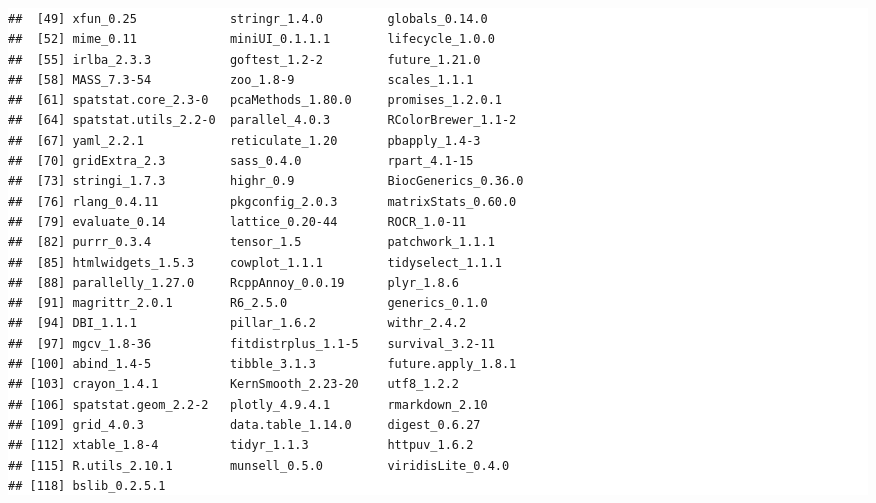 ```
##  [49] xfun_0.25             stringr_1.4.0         globals_0.14.0       
##  [52] mime_0.11             miniUI_0.1.1.1        lifecycle_1.0.0      
##  [55] irlba_2.3.3           goftest_1.2-2         future_1.21.0        
##  [58] MASS_7.3-54           zoo_1.8-9             scales_1.1.1         
##  [61] spatstat.core_2.3-0   pcaMethods_1.80.0     promises_1.2.0.1     
##  [64] spatstat.utils_2.2-0  parallel_4.0.3        RColorBrewer_1.1-2   
##  [67] yaml_2.2.1            reticulate_1.20       pbapply_1.4-3        
##  [70] gridExtra_2.3         sass_0.4.0            rpart_4.1-15         
##  [73] stringi_1.7.3         highr_0.9             BiocGenerics_0.36.0  
##  [76] rlang_0.4.11          pkgconfig_2.0.3       matrixStats_0.60.0   
##  [79] evaluate_0.14         lattice_0.20-44       ROCR_1.0-11          
##  [82] purrr_0.3.4           tensor_1.5            patchwork_1.1.1      
##  [85] htmlwidgets_1.5.3     cowplot_1.1.1         tidyselect_1.1.1     
##  [88] parallelly_1.27.0     RcppAnnoy_0.0.19      plyr_1.8.6           
##  [91] magrittr_2.0.1        R6_2.5.0              generics_0.1.0       
##  [94] DBI_1.1.1             pillar_1.6.2          withr_2.4.2          
##  [97] mgcv_1.8-36           fitdistrplus_1.1-5    survival_3.2-11      
## [100] abind_1.4-5           tibble_3.1.3          future.apply_1.8.1   
## [103] crayon_1.4.1          KernSmooth_2.23-20    utf8_1.2.2           
## [106] spatstat.geom_2.2-2   plotly_4.9.4.1        rmarkdown_2.10       
## [109] grid_4.0.3            data.table_1.14.0     digest_0.6.27        
## [112] xtable_1.8-4          tidyr_1.1.3           httpuv_1.6.2         
## [115] R.utils_2.10.1        munsell_0.5.0         viridisLite_0.4.0    
## [118] bslib_0.2.5.1
```

